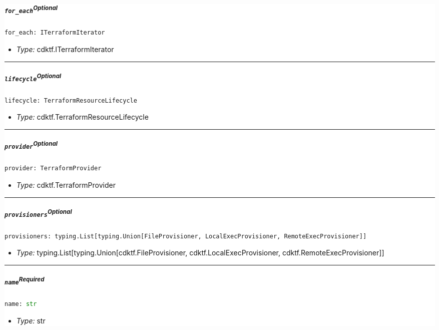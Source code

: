 ##### `for_each`<sup>Optional</sup> <a name="for_each" id="@ithings/cdktf-provider-openstack.lbVipV1.LbVipV1Config.property.forEach"></a>

```python
for_each: ITerraformIterator
```

- *Type:* cdktf.ITerraformIterator

---

##### `lifecycle`<sup>Optional</sup> <a name="lifecycle" id="@ithings/cdktf-provider-openstack.lbVipV1.LbVipV1Config.property.lifecycle"></a>

```python
lifecycle: TerraformResourceLifecycle
```

- *Type:* cdktf.TerraformResourceLifecycle

---

##### `provider`<sup>Optional</sup> <a name="provider" id="@ithings/cdktf-provider-openstack.lbVipV1.LbVipV1Config.property.provider"></a>

```python
provider: TerraformProvider
```

- *Type:* cdktf.TerraformProvider

---

##### `provisioners`<sup>Optional</sup> <a name="provisioners" id="@ithings/cdktf-provider-openstack.lbVipV1.LbVipV1Config.property.provisioners"></a>

```python
provisioners: typing.List[typing.Union[FileProvisioner, LocalExecProvisioner, RemoteExecProvisioner]]
```

- *Type:* typing.List[typing.Union[cdktf.FileProvisioner, cdktf.LocalExecProvisioner, cdktf.RemoteExecProvisioner]]

---

##### `name`<sup>Required</sup> <a name="name" id="@ithings/cdktf-provider-openstack.lbVipV1.LbVipV1Config.property.name"></a>

```python
name: str
```

- *Type:* str
